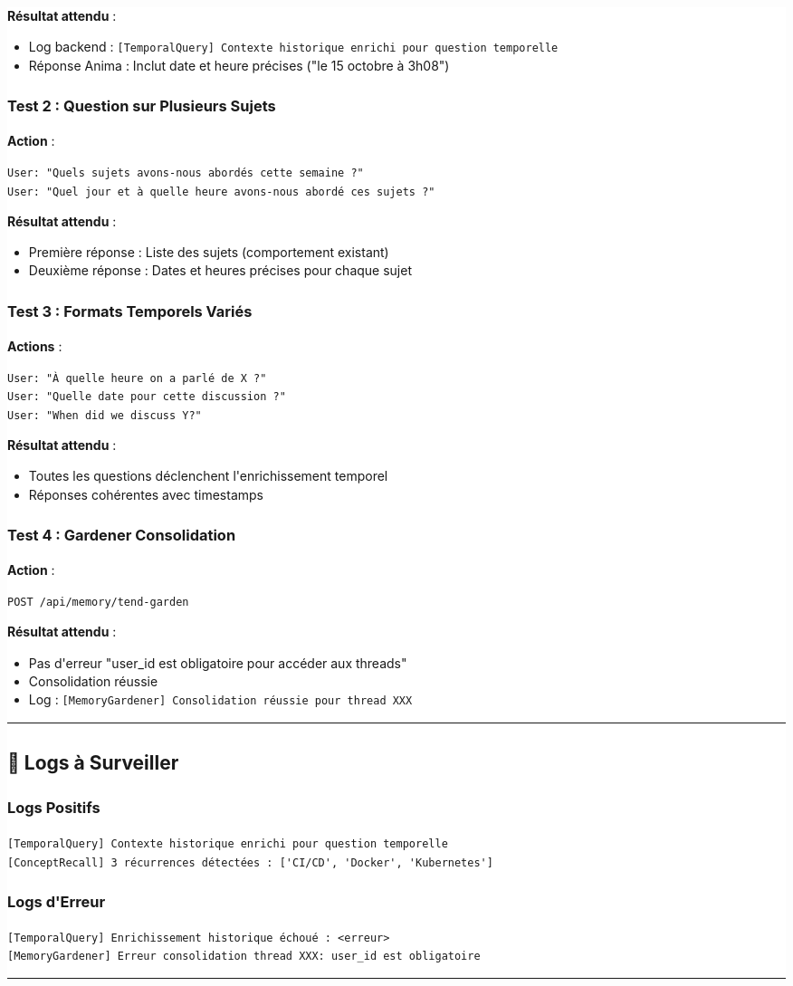 **Résultat attendu** :
- Log backend : `[TemporalQuery] Contexte historique enrichi pour question temporelle`
- Réponse Anima : Inclut date et heure précises ("le 15 octobre à 3h08")

### Test 2 : Question sur Plusieurs Sujets

**Action** :
```
User: "Quels sujets avons-nous abordés cette semaine ?"
User: "Quel jour et à quelle heure avons-nous abordé ces sujets ?"
```

**Résultat attendu** :
- Première réponse : Liste des sujets (comportement existant)
- Deuxième réponse : Dates et heures précises pour chaque sujet

### Test 3 : Formats Temporels Variés

**Actions** :
```
User: "À quelle heure on a parlé de X ?"
User: "Quelle date pour cette discussion ?"
User: "When did we discuss Y?"
```

**Résultat attendu** :
- Toutes les questions déclenchent l'enrichissement temporel
- Réponses cohérentes avec timestamps

### Test 4 : Gardener Consolidation

**Action** :
```
POST /api/memory/tend-garden
```

**Résultat attendu** :
- Pas d'erreur "user_id est obligatoire pour accéder aux threads"
- Consolidation réussie
- Log : `[MemoryGardener] Consolidation réussie pour thread XXX`

---

## 📝 Logs à Surveiller

### Logs Positifs

```
[TemporalQuery] Contexte historique enrichi pour question temporelle
[ConceptRecall] 3 récurrences détectées : ['CI/CD', 'Docker', 'Kubernetes']
```

### Logs d'Erreur

```
[TemporalQuery] Enrichissement historique échoué : <erreur>
[MemoryGardener] Erreur consolidation thread XXX: user_id est obligatoire
```

---